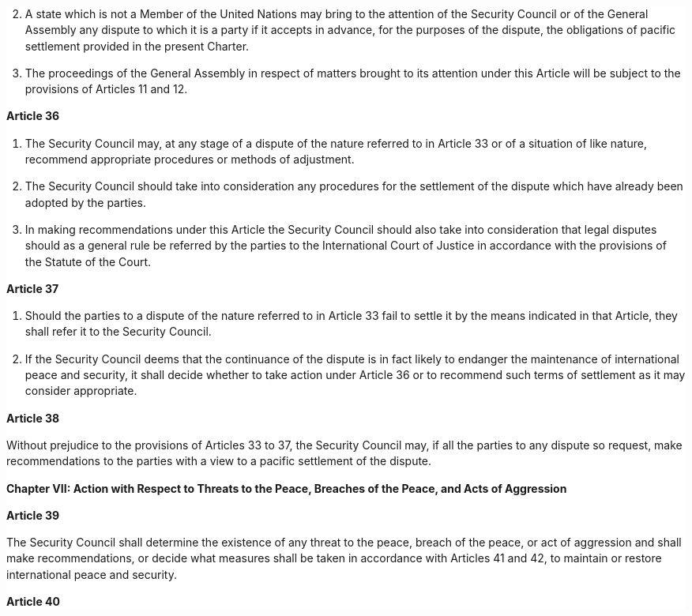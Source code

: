 2.  A state which is not a Member of the United Nations may bring to the
    attention of the Security Council or of the General Assembly any
    dispute to which it is a party if it accepts in advance, for the
    purposes of the dispute, the obligations of pacific settlement
    provided in the present Charter.

3.  The proceedings of the General Assembly in respect of matters
    brought to its attention under this Article will be subject to the
    provisions of Articles 11 and 12.

**Article 36**

1.  The Security Council may, at any stage of a dispute of the nature
    referred to in Article 33 or of a situation of like nature,
    recommend appropriate procedures or methods of adjustment.

2.  The Security Council should take into consideration any procedures
    for the settlement of the dispute which have already been adopted by
    the parties.

3.  In making recommendations under this Article the Security Council
    should also take into consideration that legal disputes should as a
    general rule be referred by the parties to the International Court
    of Justice in accordance with the provisions of the Statute of the
    Court.

**Article 37**

1.  Should the parties to a dispute of the nature referred to in Article
    33 fail to settle it by the means indicated in that Article, they
    shall refer it to the Security Council.

2.  If the Security Council deems that the continuance of the dispute is
    in fact likely to endanger the maintenance of international peace
    and security, it shall decide whether to take action under Article
    36 or to recommend such terms of settlement as it may consider
    appropriate.

**Article 38**

Without prejudice to the provisions of Articles 33 to 37, the Security
Council may, if all the parties to any dispute so request, make
recommendations to the parties with a view to a pacific settlement of
the dispute.

**Chapter VII: Action with Respect to Threats to the Peace, Breaches of
the Peace, and Acts of Aggression**

**Article 39**

The Security Council shall determine the existence of any threat to the
peace, breach of the peace, or act of aggression and shall make
recommendations, or decide what measures shall be taken in accordance
with Articles 41 and 42, to maintain or restore international peace and
security.

**Article 40**
